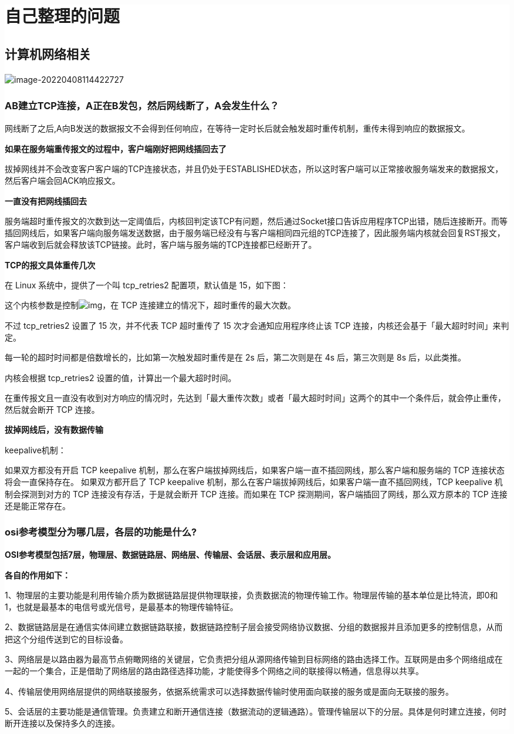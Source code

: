 # 自己整理的问题

## 计算机网络相关

![image-20220408114422727](https://typoracole.oss-cn-guangzhou.aliyuncs.com/img/image-20220408114422727.png)

### AB建立TCP连接，A正在B发包，然后网线断了，A会发生什么？

网线断了之后,A向B发送的数据报文不会得到任何响应，在等待一定时长后就会触发超时重传机制，重传未得到响应的数据报文。

**如果在服务端重传报文的过程中，客户端刚好把网线插回去了**

拔掉网线并不会改变客户客户端的TCP连接状态，并且仍处于ESTABLISHED状态，所以这时客户端可以正常接收服务端发来的数据报文，然后客户端会回ACK响应报文。

**一直没有把网线插回去**

服务端超时重传报文的次数到达一定阈值后，内核回判定该TCP有问题，然后通过Socket接口告诉应用程序TCP出错，随后连接断开。而等插回网线后，如果客户端向服务端发送数据，由于服务端已经没有与客户端相同四元组的TCP连接了，因此服务端内核就会回复RST报文，客户端收到后就会释放该TCP链接。此时，客户端与服务端的TCP连接都已经断开了。

**TCP的报文具体重传几次**

在 Linux 系统中，提供了一个叫 tcp_retries2 配置项，默认值是 15，如下图：

这个内核参数是控制![img](https://img-blog.csdnimg.cn/img_convert/f92c00c7e9cd01e89326e943232e5f04.png)，在 TCP 连接建立的情况下，超时重传的最大次数。

不过 tcp_retries2 设置了 15 次，并不代表 TCP 超时重传了 15 次才会通知应用程序终止该 TCP 连接，内核还会基于「最大超时时间」来判定。

每一轮的超时时间都是倍数增长的，比如第一次触发超时重传是在 2s 后，第二次则是在 4s 后，第三次则是 8s 后，以此类推。

内核会根据 tcp_retries2 设置的值，计算出一个最大超时时间。

在重传报文且一直没有收到对方响应的情况时，先达到「最大重传次数」或者「最大超时时间」这两个的其中一个条件后，就会停止重传，然后就会断开 TCP 连接。

**拔掉网线后，没有数据传输**

keepalive机制：

如果双方都没有开启 TCP keepalive 机制，那么在客户端拔掉网线后，如果客户端一直不插回网线，那么客户端和服务端的 TCP 连接状态将会一直保持存在。
如果双方都开启了 TCP keepalive 机制，那么在客户端拔掉网线后，如果客户端一直不插回网线，TCP keepalive 机制会探测到对方的 TCP 连接没有存活，于是就会断开 TCP 连接。而如果在 TCP 探测期间，客户端插回了网线，那么双方原本的 TCP 连接还是能正常存在。

### osi参考模型分为哪几层，各层的功能是什么?

**OSI参考模型包括7层，物理层、数据链路层、网络层、传输层、会话层、表示层和应用层。**

**各自的作用如下：**

1、物理层的主要功能是利用传输介质为数据链路层提供物理联接，负责数据流的物理传输工作。物理层传输的基本单位是比特流，即0和1，也就是最基本的电信号或光信号，是最基本的物理传输特征。

2、数据链路层是在通信实体间建立数据链路联接，数据链路控制子层会接受网络协议数据、分组的数据报并且添加更多的控制信息，从而把这个分组传送到它的目标设备。

3、网络层是以路由器为最高节点俯瞰网络的关键层，它负责把分组从源网络传输到目标网络的路由选择工作。互联网是由多个网络组成在一起的一个集合，正是借助了网络层的路由路径选择功能，才能使得多个网络之间的联接得以畅通，信息得以共享。

4、传输层使用网络层提供的网络联接服务，依据系统需求可以选择数据传输时使用面向联接的服务或是面向无联接的服务。

5、会话层的主要功能是通信管理。负责建立和断开通信连接（数据流动的逻辑通路）。管理传输层以下的分层。具体是何时建立连接，何时断开连接以及保持多久的连接。
